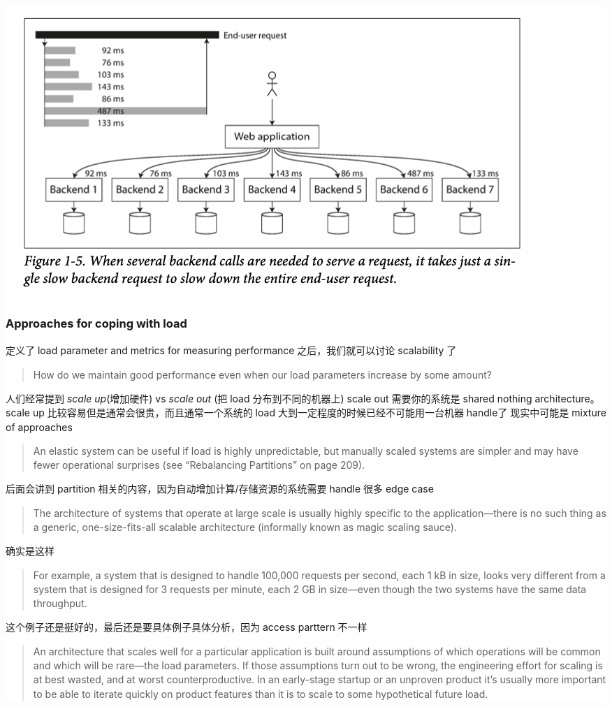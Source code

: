 ![slowest_res_ddia.png](./img/slowest_res_ddia.png)

### Approaches for coping with load
定义了 load parameter and metrics for measuring performance 之后，我们就可以讨论 scalability 了
> How do we maintain good performance even when our load parameters increase by some amount? 

人们经常提到 *scale up*(增加硬件) vs *scale out* (把 load 分布到不同的机器上)
scale out 需要你的系统是 shared nothing architecture。 scale up 比较容易但是通常会很贵，而且通常一个系统的 load 大到一定程度的时候已经不可能用一台机器 handle了
现实中可能是 mixture of approaches 

>An elastic system can be useful if load is highly unpredictable, but manually scaled systems are simpler and may have fewer operational surprises (see “Rebalancing Partitions” on page 209).

后面会讲到 partition 相关的内容，因为自动增加计算/存储资源的系统需要 handle 很多 edge case

> The architecture of systems that operate at large scale is usually highly specific to the application—there is no such thing as a generic, one-size-fits-all scalable architecture (informally known as magic scaling sauce).

确实是这样

> For example, a system that is designed to handle 100,000 requests per second, each 1 kB in size, looks very different from a system that is designed for 3 requests per minute, each 2 GB in size—even though the two systems have the same data throughput.

这个例子还是挺好的，最后还是要具体例子具体分析，因为 access parttern 不一样

>An architecture that scales well for a particular application is built around assumptions of which operations will be common and which will be rare—the load parameters. If those assumptions turn out to be wrong, the engineering effort for scaling is at best wasted, and at worst counterproductive. In an early-stage startup or an unproven product it’s usually more important to be able to iterate quickly on product features than it is to scale to some hypothetical future load.
